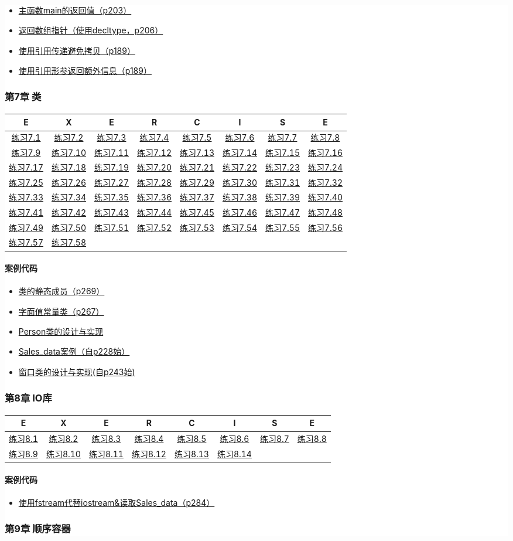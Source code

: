 - [主函数main的返回值（p203）](ch06_Functions/example_return_from_main.cpp)

- [返回数组指针（使用decltype，p206）](ch06_Functions/example_returning_a_pointer_to_an_array.cpp)

- [使用引用传递避免拷贝（p189）](ch06_Functions/example_using_ref_to_avoid_cp.cpp)

- [使用引用形参返回额外信息（p189）](ch06_Functions/example_using_ref_to_return_info.cpp)

### 第7章 类

|E|X|E|R|C|I|S|E|
| :-: | :-: | :-: | :-: | :-: | :-: | :-: | :-: |
|[练习7.1](ch07_Classes/exercise_7_01.cpp)|[练习7.2](ch07_Classes/exercise_7_02.cpp)|[练习7.3](ch07_Classes/exercise_7_03.cpp)|[练习7.4](ch07_Classes/exercise_7_04.cpp)|[练习7.5](ch07_Classes/exercise_7_05.cpp)|[练习7.6](ch07_Classes/exercise_7_06.cpp)|[练习7.7](ch07_Classes/exercise_7_07.cpp)|[练习7.8](ch07_Classes/exercise_7_08.md)|
|[练习7.9](ch07_Classes/exercise_7_09.cpp)|[练习7.10](ch07_Classes/exercise_7_10.md)|[练习7.11](ch07_Classes/exercise_7_11.cpp)|[练习7.12](ch07_Classes/exercise_7_12.cpp)|[练习7.13](ch07_Classes/exercise_7_13.cpp)|[练习7.14](ch07_Classes/exercise_7_14.md)|[练习7.15](ch07_Classes/exercise_7_15.cpp)|[练习7.16](ch07_Classes/exercise_7_16.md)|
|[练习7.17](ch07_Classes/exercise_7_17.md)|[练习7.18](ch07_Classes/exercise_7_18.md)|[练习7.19](ch07_Classes/exercise_7_19.cpp)|[练习7.20](ch07_Classes/exercise_7_20.md)|[练习7.21](ch07_Classes/exercise_7_21.md)|[练习7.22](ch07_Classes/exercise_7_22.cpp)|[练习7.23](ch07_Classes/exercise_7_23.cpp)|[练习7.24](ch07_Classes/exercise_7_24.cpp)|
|[练习7.25](ch07_Classes/exercise_7_25.md)|[练习7.26](ch07_Classes/exercise_7_26.md)|[练习7.27](ch07_Classes/exercise_7_27.cpp)|[练习7.28](ch07_Classes/exercise_7_28.md)|[练习7.29](ch07_Classes/exercise_7_29.cpp)|[练习7.30](ch07_Classes/exercise_7_30.md)|[练习7.31](ch07_Classes/exercise_7_31.cpp)|[练习7.32](ch07_Classes/exercise_7_32.cpp)|
|[练习7.33](ch07_Classes/exercise_7_33.md)|[练习7.34](ch07_Classes/exercise_7_34.md)|[练习7.35](ch07_Classes/exercise_7_35.cpp)|[练习7.36](ch07_Classes/exercise_7_36.cpp)|[练习7.37](ch07_Classes/exercise_7_37.md)|[练习7.38](ch07_Classes/exercise_7_38.cpp)|[练习7.39](ch07_Classes/exercise_7_39.md)|[练习7.40](ch07_Classes/exercise_7_40.cpp)|
|[练习7.41](ch07_Classes/exercise_7_41.cpp)|[练习7.42](ch07_Classes/exercise_7_42.cpp)|[练习7.43](ch07_Classes/exercise_7_43.cpp)|[练习7.44](ch07_Classes/exercise_7_44.md)|[练习7.45](ch07_Classes/exercise_7_45.md)|[练习7.46](ch07_Classes/exercise_7_46.md)|[练习7.47](ch07_Classes/exercise_7_47.md)|[练习7.48](ch07_Classes/exercise_7_48.md)|
|[练习7.49](ch07_Classes/exercise_7_49.md)|[练习7.50](ch07_Classes/exercise_7_50.md)|[练习7.51](ch07_Classes/exercise_7_51.md)|[练习7.52](ch07_Classes/exercise_7_52.md)|[练习7.53](ch07_Classes/exercise_7_53.md)|[练习7.54](ch07_Classes/exercise_7_54.md)|[练习7.55](ch07_Classes/exercise_7_55.md)|[练习7.56](ch07_Classes/exercise_7_56.md)|
|[练习7.57](ch07_Classes/exercise_7_57.md)|[练习7.58](ch07_Classes/exercise_7_58.md)|

#### 案例代码

- [类的静态成员（p269）](ch07_Classes/example_Account)

- [字面值常量类（p267）](ch07_Classes/example_literal_classes)

- [Person类的设计与实现](ch07_Classes/example_Person.cpp)

- [Sales_data案例（自p228始）](ch07_Classes/example_Sales_data)

- [窗口类的设计与实现(自p243始)](ch07_Classes/example_Screen)

### 第8章 IO库

|E|X|E|R|C|I|S|E|
| :-: | :-: | :-: | :-: | :-: | :-: | :-: | :-: |
|[练习8.1](ch08_The_IO_Library/exercise_8_01.cpp)|[练习8.2](ch08_The_IO_Library/exercise_8_02.md)|[练习8.3](ch08_The_IO_Library/exercise_8_03.md)|[练习8.4](ch08_The_IO_Library/exercise_8_04.cpp)|[练习8.5](ch08_The_IO_Library/exercise_8_05.cpp)|[练习8.6](ch08_The_IO_Library/exercise_8_06.cpp)|[练习8.7](ch08_The_IO_Library/exercise_8_07.cpp)|[练习8.8](ch08_The_IO_Library/exercise_8_08.cpp)|
|[练习8.9](ch08_The_IO_Library/exercise_8_09.cpp)|[练习8.10](ch08_The_IO_Library/exercise_8_10.cpp)|[练习8.11](ch08_The_IO_Library/exercise_8_11.cpp)|[练习8.12](ch08_The_IO_Library/exercise_8_12.md)|[练习8.13](ch08_The_IO_Library/exercise_8_13.cpp)|[练习8.14](ch08_The_IO_Library/exercise_8_14.md)|

#### 案例代码

- [使用fstream代替iostream&读取Sales_data（p284）](ch08_The_IO_Library/example_fstream.cpp)

### 第9章 顺序容器
